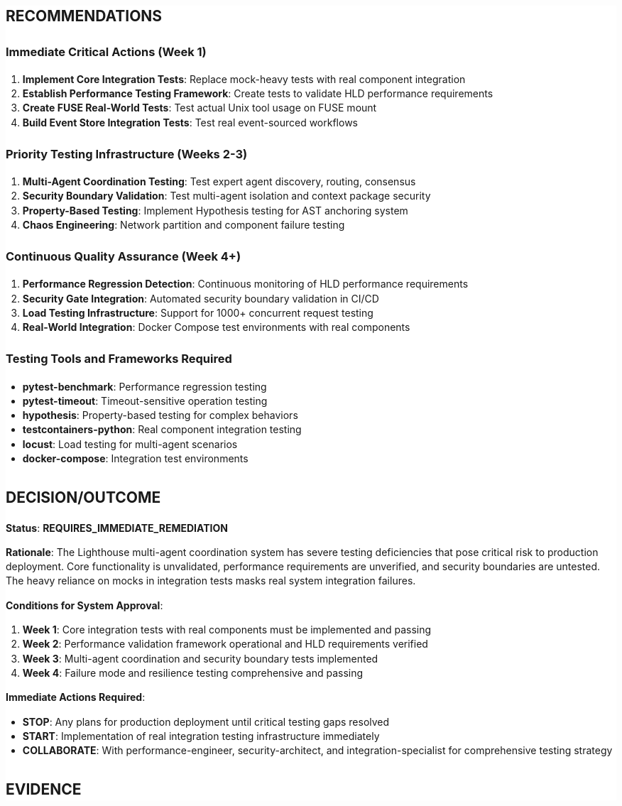 ## RECOMMENDATIONS

### **Immediate Critical Actions (Week 1)**
1. **Implement Core Integration Tests**: Replace mock-heavy tests with real component integration
2. **Establish Performance Testing Framework**: Create tests to validate HLD performance requirements
3. **Create FUSE Real-World Tests**: Test actual Unix tool usage on FUSE mount
4. **Build Event Store Integration Tests**: Test real event-sourced workflows

### **Priority Testing Infrastructure (Weeks 2-3)**
1. **Multi-Agent Coordination Testing**: Test expert agent discovery, routing, consensus
2. **Security Boundary Validation**: Test multi-agent isolation and context package security
3. **Property-Based Testing**: Implement Hypothesis testing for AST anchoring system
4. **Chaos Engineering**: Network partition and component failure testing

### **Continuous Quality Assurance (Week 4+)**
1. **Performance Regression Detection**: Continuous monitoring of HLD performance requirements
2. **Security Gate Integration**: Automated security boundary validation in CI/CD
3. **Load Testing Infrastructure**: Support for 1000+ concurrent request testing
4. **Real-World Integration**: Docker Compose test environments with real components

### **Testing Tools and Frameworks Required**
- **pytest-benchmark**: Performance regression testing
- **pytest-timeout**: Timeout-sensitive operation testing
- **hypothesis**: Property-based testing for complex behaviors
- **testcontainers-python**: Real component integration testing
- **locust**: Load testing for multi-agent scenarios
- **docker-compose**: Integration test environments

## DECISION/OUTCOME

**Status**: **REQUIRES_IMMEDIATE_REMEDIATION**

**Rationale**: The Lighthouse multi-agent coordination system has severe testing deficiencies that pose critical risk to production deployment. Core functionality is unvalidated, performance requirements are unverified, and security boundaries are untested. The heavy reliance on mocks in integration tests masks real system integration failures.

**Conditions for System Approval**:
1. **Week 1**: Core integration tests with real components must be implemented and passing
2. **Week 2**: Performance validation framework operational and HLD requirements verified
3. **Week 3**: Multi-agent coordination and security boundary tests implemented
4. **Week 4**: Failure mode and resilience testing comprehensive and passing

**Immediate Actions Required**:
- **STOP**: Any plans for production deployment until critical testing gaps resolved
- **START**: Implementation of real integration testing infrastructure immediately
- **COLLABORATE**: With performance-engineer, security-architect, and integration-specialist for comprehensive testing strategy

## EVIDENCE
